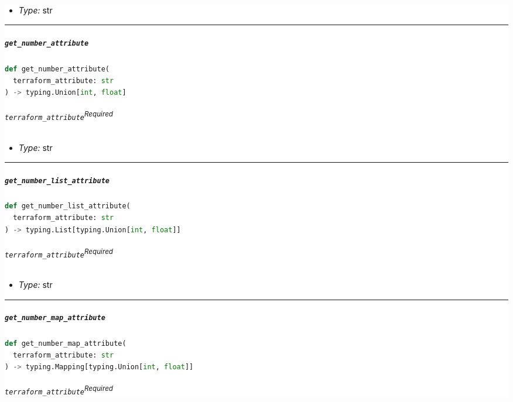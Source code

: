 - *Type:* str

---

##### `get_number_attribute` <a name="get_number_attribute" id="rhizo-co-terraform-provider-oci.dataOciMysqlChannels.DataOciMysqlChannelsChannelsOutputReference.getNumberAttribute"></a>

```python
def get_number_attribute(
  terraform_attribute: str
) -> typing.Union[int, float]
```

###### `terraform_attribute`<sup>Required</sup> <a name="terraform_attribute" id="rhizo-co-terraform-provider-oci.dataOciMysqlChannels.DataOciMysqlChannelsChannelsOutputReference.getNumberAttribute.parameter.terraformAttribute"></a>

- *Type:* str

---

##### `get_number_list_attribute` <a name="get_number_list_attribute" id="rhizo-co-terraform-provider-oci.dataOciMysqlChannels.DataOciMysqlChannelsChannelsOutputReference.getNumberListAttribute"></a>

```python
def get_number_list_attribute(
  terraform_attribute: str
) -> typing.List[typing.Union[int, float]]
```

###### `terraform_attribute`<sup>Required</sup> <a name="terraform_attribute" id="rhizo-co-terraform-provider-oci.dataOciMysqlChannels.DataOciMysqlChannelsChannelsOutputReference.getNumberListAttribute.parameter.terraformAttribute"></a>

- *Type:* str

---

##### `get_number_map_attribute` <a name="get_number_map_attribute" id="rhizo-co-terraform-provider-oci.dataOciMysqlChannels.DataOciMysqlChannelsChannelsOutputReference.getNumberMapAttribute"></a>

```python
def get_number_map_attribute(
  terraform_attribute: str
) -> typing.Mapping[typing.Union[int, float]]
```

###### `terraform_attribute`<sup>Required</sup> <a name="terraform_attribute" id="rhizo-co-terraform-provider-oci.dataOciMysqlChannels.DataOciMysqlChannelsChannelsOutputReference.getNumberMapAttribute.parameter.terraformAttribute"></a>
